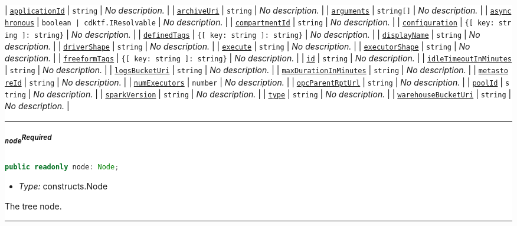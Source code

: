 | <code><a href="#rhizo-co-terraform-provider-oci.dataflowInvokeRun.DataflowInvokeRun.property.applicationId">applicationId</a></code> | <code>string</code> | *No description.* |
| <code><a href="#rhizo-co-terraform-provider-oci.dataflowInvokeRun.DataflowInvokeRun.property.archiveUri">archiveUri</a></code> | <code>string</code> | *No description.* |
| <code><a href="#rhizo-co-terraform-provider-oci.dataflowInvokeRun.DataflowInvokeRun.property.arguments">arguments</a></code> | <code>string[]</code> | *No description.* |
| <code><a href="#rhizo-co-terraform-provider-oci.dataflowInvokeRun.DataflowInvokeRun.property.asynchronous">asynchronous</a></code> | <code>boolean \| cdktf.IResolvable</code> | *No description.* |
| <code><a href="#rhizo-co-terraform-provider-oci.dataflowInvokeRun.DataflowInvokeRun.property.compartmentId">compartmentId</a></code> | <code>string</code> | *No description.* |
| <code><a href="#rhizo-co-terraform-provider-oci.dataflowInvokeRun.DataflowInvokeRun.property.configuration">configuration</a></code> | <code>{[ key: string ]: string}</code> | *No description.* |
| <code><a href="#rhizo-co-terraform-provider-oci.dataflowInvokeRun.DataflowInvokeRun.property.definedTags">definedTags</a></code> | <code>{[ key: string ]: string}</code> | *No description.* |
| <code><a href="#rhizo-co-terraform-provider-oci.dataflowInvokeRun.DataflowInvokeRun.property.displayName">displayName</a></code> | <code>string</code> | *No description.* |
| <code><a href="#rhizo-co-terraform-provider-oci.dataflowInvokeRun.DataflowInvokeRun.property.driverShape">driverShape</a></code> | <code>string</code> | *No description.* |
| <code><a href="#rhizo-co-terraform-provider-oci.dataflowInvokeRun.DataflowInvokeRun.property.execute">execute</a></code> | <code>string</code> | *No description.* |
| <code><a href="#rhizo-co-terraform-provider-oci.dataflowInvokeRun.DataflowInvokeRun.property.executorShape">executorShape</a></code> | <code>string</code> | *No description.* |
| <code><a href="#rhizo-co-terraform-provider-oci.dataflowInvokeRun.DataflowInvokeRun.property.freeformTags">freeformTags</a></code> | <code>{[ key: string ]: string}</code> | *No description.* |
| <code><a href="#rhizo-co-terraform-provider-oci.dataflowInvokeRun.DataflowInvokeRun.property.id">id</a></code> | <code>string</code> | *No description.* |
| <code><a href="#rhizo-co-terraform-provider-oci.dataflowInvokeRun.DataflowInvokeRun.property.idleTimeoutInMinutes">idleTimeoutInMinutes</a></code> | <code>string</code> | *No description.* |
| <code><a href="#rhizo-co-terraform-provider-oci.dataflowInvokeRun.DataflowInvokeRun.property.logsBucketUri">logsBucketUri</a></code> | <code>string</code> | *No description.* |
| <code><a href="#rhizo-co-terraform-provider-oci.dataflowInvokeRun.DataflowInvokeRun.property.maxDurationInMinutes">maxDurationInMinutes</a></code> | <code>string</code> | *No description.* |
| <code><a href="#rhizo-co-terraform-provider-oci.dataflowInvokeRun.DataflowInvokeRun.property.metastoreId">metastoreId</a></code> | <code>string</code> | *No description.* |
| <code><a href="#rhizo-co-terraform-provider-oci.dataflowInvokeRun.DataflowInvokeRun.property.numExecutors">numExecutors</a></code> | <code>number</code> | *No description.* |
| <code><a href="#rhizo-co-terraform-provider-oci.dataflowInvokeRun.DataflowInvokeRun.property.opcParentRptUrl">opcParentRptUrl</a></code> | <code>string</code> | *No description.* |
| <code><a href="#rhizo-co-terraform-provider-oci.dataflowInvokeRun.DataflowInvokeRun.property.poolId">poolId</a></code> | <code>string</code> | *No description.* |
| <code><a href="#rhizo-co-terraform-provider-oci.dataflowInvokeRun.DataflowInvokeRun.property.sparkVersion">sparkVersion</a></code> | <code>string</code> | *No description.* |
| <code><a href="#rhizo-co-terraform-provider-oci.dataflowInvokeRun.DataflowInvokeRun.property.type">type</a></code> | <code>string</code> | *No description.* |
| <code><a href="#rhizo-co-terraform-provider-oci.dataflowInvokeRun.DataflowInvokeRun.property.warehouseBucketUri">warehouseBucketUri</a></code> | <code>string</code> | *No description.* |

---

##### `node`<sup>Required</sup> <a name="node" id="rhizo-co-terraform-provider-oci.dataflowInvokeRun.DataflowInvokeRun.property.node"></a>

```typescript
public readonly node: Node;
```

- *Type:* constructs.Node

The tree node.

---